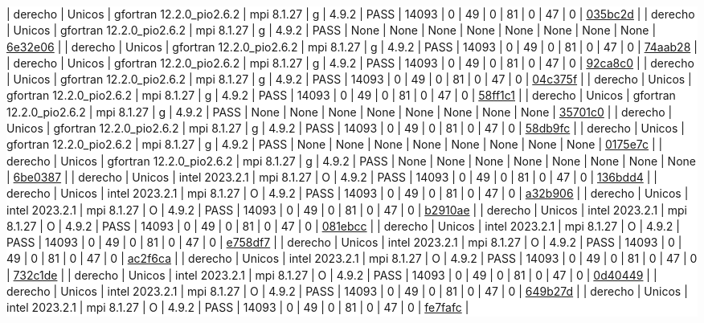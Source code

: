| derecho | Unicos | gfortran 12.2.0_pio2.6.2 | mpi 8.1.27  | g | 4.9.2  | PASS | 14093 | 0 | 49 | 0 | 81 | 0 | 47 | 0 | <a href="https://github.com/esmf-org/esmf-test-artifacts/tree/035bc2d846d90d9d5944dccaba7935c09a57e72a/patch_8.6.1/gfortran/12.2.0_pio2.6.2/g/mpi/8.1.27" target="_blank">035bc2d</a> | 
| derecho | Unicos | gfortran 12.2.0_pio2.6.2 | mpi 8.1.27  | g | 4.9.2  | PASS | None | None | None | None | None | None | None | None | <a href="https://github.com/esmf-org/esmf-test-artifacts/tree/6e32e0632dd5e17fdf43eadd46a269285a15e03e/patch_8.6.1/gfortran/12.2.0_pio2.6.2/g/mpi/8.1.27" target="_blank">6e32e06</a> | 
| derecho | Unicos | gfortran 12.2.0_pio2.6.2 | mpi 8.1.27  | g | 4.9.2  | PASS | 14093 | 0 | 49 | 0 | 81 | 0 | 47 | 0 | <a href="https://github.com/esmf-org/esmf-test-artifacts/tree/74aab28c393ffb22580025e635e89ed632c95422/patch_8.6.1/gfortran/12.2.0_pio2.6.2/g/mpi/8.1.27" target="_blank">74aab28</a> | 
| derecho | Unicos | gfortran 12.2.0_pio2.6.2 | mpi 8.1.27  | g | 4.9.2  | PASS | 14093 | 0 | 49 | 0 | 81 | 0 | 47 | 0 | <a href="https://github.com/esmf-org/esmf-test-artifacts/tree/92ca8c0f333b843d7f02503e7614299209d8ff3c/patch_8.6.1/gfortran/12.2.0_pio2.6.2/g/mpi/8.1.27" target="_blank">92ca8c0</a> | 
| derecho | Unicos | gfortran 12.2.0_pio2.6.2 | mpi 8.1.27  | g | 4.9.2  | PASS | 14093 | 0 | 49 | 0 | 81 | 0 | 47 | 0 | <a href="https://github.com/esmf-org/esmf-test-artifacts/tree/04c375fcdb533e8ac2aeab885934af5d240eaa89/patch_8.6.1/gfortran/12.2.0_pio2.6.2/g/mpi/8.1.27" target="_blank">04c375f</a> | 
| derecho | Unicos | gfortran 12.2.0_pio2.6.2 | mpi 8.1.27  | g | 4.9.2  | PASS | 14093 | 0 | 49 | 0 | 81 | 0 | 47 | 0 | <a href="https://github.com/esmf-org/esmf-test-artifacts/tree/58ff1c16a2a8cd9b35bdb1b54fd2016a4bacc22c/patch_8.6.1/gfortran/12.2.0_pio2.6.2/g/mpi/8.1.27" target="_blank">58ff1c1</a> | 
| derecho | Unicos | gfortran 12.2.0_pio2.6.2 | mpi 8.1.27  | g | 4.9.2  | PASS | None | None | None | None | None | None | None | None | <a href="https://github.com/esmf-org/esmf-test-artifacts/tree/35701c0a2af7ddb7ade8132c6861bcd3f84e02f3/patch_8.6.1/gfortran/12.2.0_pio2.6.2/g/mpi/8.1.27" target="_blank">35701c0</a> | 
| derecho | Unicos | gfortran 12.2.0_pio2.6.2 | mpi 8.1.27  | g | 4.9.2  | PASS | 14093 | 0 | 49 | 0 | 81 | 0 | 47 | 0 | <a href="https://github.com/esmf-org/esmf-test-artifacts/tree/58db9fcfafd55e55a0099adeac444eb9d3f287e6/patch_8.6.1/gfortran/12.2.0_pio2.6.2/g/mpi/8.1.27" target="_blank">58db9fc</a> | 
| derecho | Unicos | gfortran 12.2.0_pio2.6.2 | mpi 8.1.27  | g | 4.9.2  | PASS | None | None | None | None | None | None | None | None | <a href="https://github.com/esmf-org/esmf-test-artifacts/tree/0175e7ca3df821dd367bd6d70af874a2e9730689/patch_8.6.1/gfortran/12.2.0_pio2.6.2/g/mpi/8.1.27" target="_blank">0175e7c</a> | 
| derecho | Unicos | gfortran 12.2.0_pio2.6.2 | mpi 8.1.27  | g | 4.9.2  | PASS | None | None | None | None | None | None | None | None | <a href="https://github.com/esmf-org/esmf-test-artifacts/tree/6be0387f94e332686d26eec2cda726dc7f0f24bc/patch_8.6.1/gfortran/12.2.0_pio2.6.2/g/mpi/8.1.27" target="_blank">6be0387</a> | 
| derecho | Unicos | intel 2023.2.1 | mpi 8.1.27  | O | 4.9.2  | PASS | 14093 | 0 | 49 | 0 | 81 | 0 | 47 | 0 | <a href="https://github.com/esmf-org/esmf-test-artifacts/tree/136bdd4a6245f1f1cbd846898b08edc59ea19aad/patch_8.6.1/intel/2023.2.1/O/mpi/8.1.27" target="_blank">136bdd4</a> | 
| derecho | Unicos | intel 2023.2.1 | mpi 8.1.27  | O | 4.9.2  | PASS | 14093 | 0 | 49 | 0 | 81 | 0 | 47 | 0 | <a href="https://github.com/esmf-org/esmf-test-artifacts/tree/a32b90695260e8e66a79fe7d185c7849f4bd3c7d/patch_8.6.1/intel/2023.2.1/O/mpi/8.1.27" target="_blank">a32b906</a> | 
| derecho | Unicos | intel 2023.2.1 | mpi 8.1.27  | O | 4.9.2  | PASS | 14093 | 0 | 49 | 0 | 81 | 0 | 47 | 0 | <a href="https://github.com/esmf-org/esmf-test-artifacts/tree/b2910ae9b2c0ba2198e6b2ad2d22e3f771629580/patch_8.6.1/intel/2023.2.1/O/mpi/8.1.27" target="_blank">b2910ae</a> | 
| derecho | Unicos | intel 2023.2.1 | mpi 8.1.27  | O | 4.9.2  | PASS | 14093 | 0 | 49 | 0 | 81 | 0 | 47 | 0 | <a href="https://github.com/esmf-org/esmf-test-artifacts/tree/081ebcc182b7b03e54aa1a7d4b23fe7a3d2efcfe/patch_8.6.1/intel/2023.2.1/O/mpi/8.1.27" target="_blank">081ebcc</a> | 
| derecho | Unicos | intel 2023.2.1 | mpi 8.1.27  | O | 4.9.2  | PASS | 14093 | 0 | 49 | 0 | 81 | 0 | 47 | 0 | <a href="https://github.com/esmf-org/esmf-test-artifacts/tree/e758df7bcdd8ac075705c198296bb4bede2c5719/patch_8.6.1/intel/2023.2.1/O/mpi/8.1.27" target="_blank">e758df7</a> | 
| derecho | Unicos | intel 2023.2.1 | mpi 8.1.27  | O | 4.9.2  | PASS | 14093 | 0 | 49 | 0 | 81 | 0 | 47 | 0 | <a href="https://github.com/esmf-org/esmf-test-artifacts/tree/ac2f6ca915ebfeb96cdb6283a912a95ecbb2be47/patch_8.6.1/intel/2023.2.1/O/mpi/8.1.27" target="_blank">ac2f6ca</a> | 
| derecho | Unicos | intel 2023.2.1 | mpi 8.1.27  | O | 4.9.2  | PASS | 14093 | 0 | 49 | 0 | 81 | 0 | 47 | 0 | <a href="https://github.com/esmf-org/esmf-test-artifacts/tree/732c1de7c30937a0da362ac9bdadfa80081005bc/patch_8.6.1/intel/2023.2.1/O/mpi/8.1.27" target="_blank">732c1de</a> | 
| derecho | Unicos | intel 2023.2.1 | mpi 8.1.27  | O | 4.9.2  | PASS | 14093 | 0 | 49 | 0 | 81 | 0 | 47 | 0 | <a href="https://github.com/esmf-org/esmf-test-artifacts/tree/0d40449bcdc504b00874a97084fcc6a775111d4c/patch_8.6.1/intel/2023.2.1/O/mpi/8.1.27" target="_blank">0d40449</a> | 
| derecho | Unicos | intel 2023.2.1 | mpi 8.1.27  | O | 4.9.2  | PASS | 14093 | 0 | 49 | 0 | 81 | 0 | 47 | 0 | <a href="https://github.com/esmf-org/esmf-test-artifacts/tree/649b27ddc9583e23b5ddc52b634e3e6cb7ddf184/patch_8.6.1/intel/2023.2.1/O/mpi/8.1.27" target="_blank">649b27d</a> | 
| derecho | Unicos | intel 2023.2.1 | mpi 8.1.27  | O | 4.9.2  | PASS | 14093 | 0 | 49 | 0 | 81 | 0 | 47 | 0 | <a href="https://github.com/esmf-org/esmf-test-artifacts/tree/fe7fafcd929b0a66562dfbb8ad12415161d0fc7a/patch_8.6.1/intel/2023.2.1/O/mpi/8.1.27" target="_blank">fe7fafc</a> | 